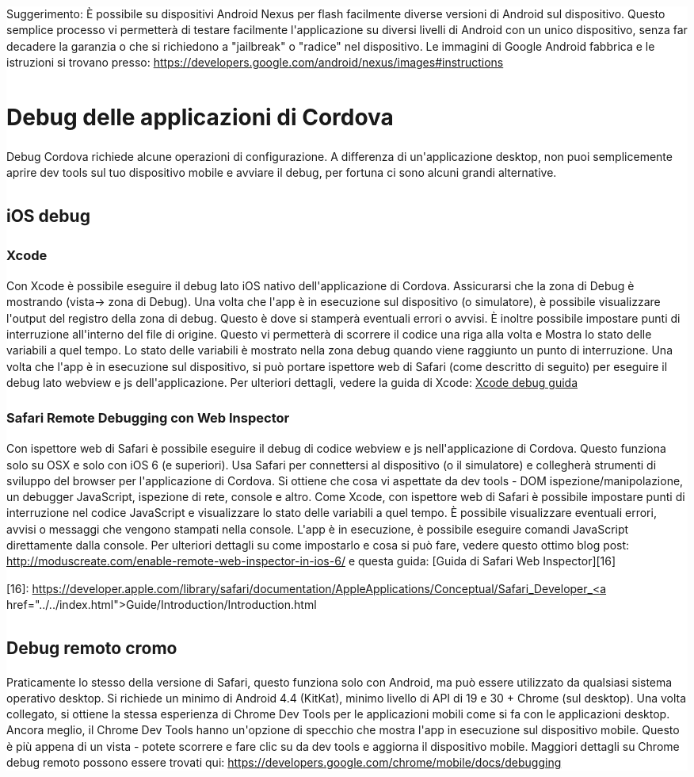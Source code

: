 Suggerimento: È possibile su dispositivi Android Nexus per flash facilmente diverse versioni di Android sul dispositivo. Questo semplice processo vi permetterà di testare facilmente l'applicazione su diversi livelli di Android con un unico dispositivo, senza far decadere la garanzia o che si richiedono a "jailbreak" o "radice" nel dispositivo. Le immagini di Google Android fabbrica e le istruzioni si trovano presso: https://developers.google.com/android/nexus/images#instructions

# Debug delle applicazioni di Cordova

Debug Cordova richiede alcune operazioni di configurazione. A differenza di un'applicazione desktop, non puoi semplicemente aprire dev tools sul tuo dispositivo mobile e avviare il debug, per fortuna ci sono alcuni grandi alternative.

## iOS debug

### Xcode

Con Xcode è possibile eseguire il debug lato iOS nativo dell'applicazione di Cordova. Assicurarsi che la zona di Debug è mostrando (vista-> zona di Debug). Una volta che l'app è in esecuzione sul dispositivo (o simulatore), è possibile visualizzare l'output del registro della zona di debug. Questo è dove si stamperà eventuali errori o avvisi. È inoltre possibile impostare punti di interruzione all'interno del file di origine. Questo vi permetterà di scorrere il codice una riga alla volta e Mostra lo stato delle variabili a quel tempo. Lo stato delle variabili è mostrato nella zona debug quando viene raggiunto un punto di interruzione. Una volta che l'app è in esecuzione sul dispositivo, si può portare ispettore web di Safari (come descritto di seguito) per eseguire il debug lato webview e js dell'applicazione. Per ulteriori dettagli, vedere la guida di Xcode: [Xcode debug guida][15]

 [15]: https://developer.apple.com/library/mac/documentation/ToolsLanguages/Conceptual/Xcode_Overview/DebugYourApp/DebugYourApp.html#//apple_ref/doc/uid/TP40010215-CH18-SW1

### Safari Remote Debugging con Web Inspector

Con ispettore web di Safari è possibile eseguire il debug di codice webview e js nell'applicazione di Cordova. Questo funziona solo su OSX e solo con iOS 6 (e superiori). Usa Safari per connettersi al dispositivo (o il simulatore) e collegherà strumenti di sviluppo del browser per l'applicazione di Cordova. Si ottiene che cosa vi aspettate da dev tools - DOM ispezione/manipolazione, un debugger JavaScript, ispezione di rete, console e altro. Come Xcode, con ispettore web di Safari è possibile impostare punti di interruzione nel codice JavaScript e visualizzare lo stato delle variabili a quel tempo. È possibile visualizzare eventuali errori, avvisi o messaggi che vengono stampati nella console. L'app è in esecuzione, è possibile eseguire comandi JavaScript direttamente dalla console. Per ulteriori dettagli su come impostarlo e cosa si può fare, vedere questo ottimo blog post: <http://moduscreate.com/enable-remote-web-inspector-in-ios-6/> e questa guida: [Guida di Safari Web Inspector][16]

 [16]: https://developer.apple.com/library/safari/documentation/AppleApplications/Conceptual/Safari_Developer_<a href="../../index.html">Guide</a>/Introduction/Introduction.html

## Debug remoto cromo

Praticamente lo stesso della versione di Safari, questo funziona solo con Android, ma può essere utilizzato da qualsiasi sistema operativo desktop. Si richiede un minimo di Android 4.4 (KitKat), minimo livello di API di 19 e 30 + Chrome (sul desktop). Una volta collegato, si ottiene la stessa esperienza di Chrome Dev Tools per le applicazioni mobili come si fa con le applicazioni desktop. Ancora meglio, il Chrome Dev Tools hanno un'opzione di specchio che mostra l'app in esecuzione sul dispositivo mobile. Questo è più appena di un vista - potete scorrere e fare clic su da dev tools e aggiorna il dispositivo mobile. Maggiori dettagli su Chrome debug remoto possono essere trovati qui: <https://developers.google.com/chrome/mobile/docs/debugging>


 [1]: http://cordova.apache.org/#contribute
 [2]: http://angularjs.org
 [3]: http://emberjs.com
 [4]: http://backbonejs.org
 [5]: http://www.telerik.com/kendo-ui
 [6]: http://monaca.mobi/en/
 [7]: http://facebook.github.io/react/
 [8]: http://www.sencha.com/products/touch/
 [9]: http://jquerymobile.com
 [10]: http://caniuse.com/#search=touch
 [11]: http://sintaxi.com/you-half-assed-it
 [12]: http://coenraets.org/blog/2013/10/top-10-performance-techniques-for-phonegap-and-hybrid-apps-slides-available/
 [13]: https://channel9.msdn.com/Events/Build/2013/4-313
 [14]: http://blogs.telerik.com/appbuilder/posts/13-04-23/is-this-thing-on-%28part-1%29
 [17]: https://developer.blackberry.com/html5/documentation/v2_0/debugging_using_web_inspector.html
 [18]: https://hacks.mozilla.org/2014/02/building-cordova-apps-for-firefox-os/
 [19]: https://developer.mozilla.org/en-US/Apps/Tools_and_frameworks/Cordova_support_for_Firefox_OS#Testing_and_debugging
 [20]: http://ionicframework.com/
 [21]: http://goratchet.com/
 [22]: http://topcoat.io
 [23]: https://developer.apple.com/library/ios/documentation/userexperience/conceptual/MobileHIG/index.html
 [24]: https://developer.android.com/designWP8
 [25]: http://dev.windowsphone.com/en-us/design/library
 [26]: http://cordova.apache.org/#news
 [27]: http://cordova.apache.org/#mailing-list
 [28]: https://groups.google.com/forum/#!forum/phonegap